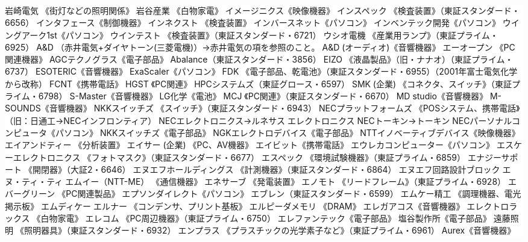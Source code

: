 岩崎電気 《街灯などの照明関係》
岩谷産業 《白物家電》
イメージニクス《映像機器》
インスペック 《検査装置》（東証スタンダード・6656）
インタフェース《制御機器》
インネクスト 《検査装置》
インバースネット《パソコン》
インベンテック開発《パソコン》
ウイングアーク1st《パソコン》
ウインテスト 《検査装置》（東証スタンダード・6721）
ウシオ電機 《産業用ランプ》（東証プライム・6925）
A&D （赤井電気+ダイヤトーン(三菱電機)）→赤井電気の項を参照のこと。
A&D (オーディオ)《音響機器》
エーオープン 《PC関連機器》
AGCテクノグラス《電子部品》
Abalance（東証スタンダード・3856）
EIZO 《液晶製品》（旧・ナナオ）（東証プライム・6737）
ESOTERIC《音響機器》
ExaScaler《パソコン》
FDK 《電子部品、乾電池》（東証スタンダード・6955）（2001年富士電気化学から改称）
FCNT《携帯電話》
HGST 《PC関連》
HPCシステムズ（東証グロース・6597）
SMK (企業) 《コネクタ、スイッチ》（東証プライム・6798）
S-Master《音響機器》
LG化学《電池》
MCJ 《PC関連》（東証スタンダード・6670）
MD studio《音響機器》
M-SOUNDS《音響機器》
NKKスイッチズ 《スイッチ》（東証スタンダード・6943）
NECプラットフォームズ 《POSシステム、携帯電話》（旧：日通工→NECインフロンティア）
NECエレクトロニクス→ルネサス エレクトロニクス
NECトーキン→トーキン
NECパーソナルコンピュータ《パソコン》
NKKスイッチズ《電子部品》
NGKエレクトロデバイス《電子部品》
NTTイノベーティブデバイス《映像機器》
エイアンドティー 《分析装置》
エイサー (企業) 《PC、AV機器》
エイビット《携帯電話》
エウレカコンピューター《パソコン》
エスケーエレクトロニクス 《フォトマスク》（東証スタンダード・6677）
エスペック 《環境試験機器》（東証プライム・6859）
エナジーサポート 《開閉器》（大証2・6646）
エヌエフホールディングス 《計測機器》（東証スタンダード・6864）
エヌエフ回路設計ブロック
エヌ・ティ・ティ エムイー（NTT-ME） 《通信機器》
エネサーブ 《発電装置》
エノモト 《リードフレーム》（東証プライム・6928）
エバーグリーン 《PC関連製品》
エプソンダイレクト《パソコン》
エブレン（東証スタンダード・6599）
エムケー精工 《調理機器、電光掲示板》
エムディケー
エルナー 《コンデンサ、プリント基板》
エルピーダメモリ 《DRAM》
エレガアコス《音響機器》
エレクトロラックス 《白物家電》
エレコム 《PC周辺機器》（東証プライム・6750）
エレファンテック《電子部品》
塩谷製作所《電子部品》
遠藤照明 《照明器具》（東証スタンダード・6932）
エンプラス 《プラスチックの光学素子など》（東証プライム・6961）
Aurex《音響機器》